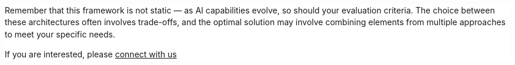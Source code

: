 Remember that this framework is not static — as AI capabilities evolve, so should your evaluation criteria. The choice between these architectures often involves trade-offs, and the optimal solution may involve combining elements from multiple approaches to meet your specific needs.

If you are interested, please [connect with us](mailto:inno@ekimetrics.com)

</div>